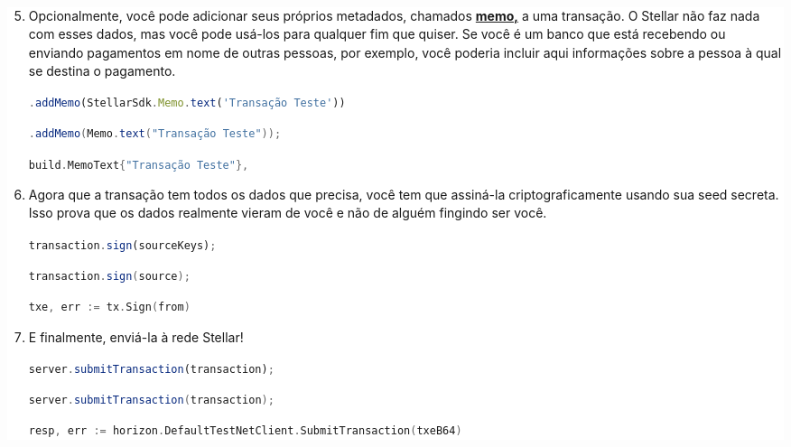 5. Opcionalmente, você pode adicionar seus próprios metadados, chamados [**memo,**](../concepts/transactions.md#memo) a uma transação. O Stellar não faz nada com esses dados, mas você pode usá-los para qualquer fim que quiser. Se você é um banco que está recebendo ou enviando pagamentos em nome de outras pessoas, por exemplo, você poderia incluir aqui informações sobre a pessoa à qual se destina o pagamento.

    <code-example name="Adicionar um Memo">

    ```js
    .addMemo(StellarSdk.Memo.text('Transação Teste'))
    ```

    ```java
    .addMemo(Memo.text("Transação Teste"));
    ```

    ```go
    build.MemoText{"Transação Teste"},
    ```

    </code-example>

6. Agora que a transação tem todos os dados que precisa, você tem que assiná-la criptograficamente usando sua seed secreta. Isso prova que os dados realmente vieram de você e não de alguém fingindo ser você.

    <code-example name="Assinar a Transação">

    ```js
    transaction.sign(sourceKeys);
    ```

    ```java
    transaction.sign(source);
    ```

    ```go
    txe, err := tx.Sign(from)
    ```

    </code-example>

7. E finalmente, enviá-la à rede Stellar!

    <code-example name="Submeter a Transação">

    ```js
    server.submitTransaction(transaction);
    ```

    ```java
    server.submitTransaction(transaction);
    ```

    ```go
    resp, err := horizon.DefaultTestNetClient.SubmitTransaction(txeB64)
    ```

    </code-example>

